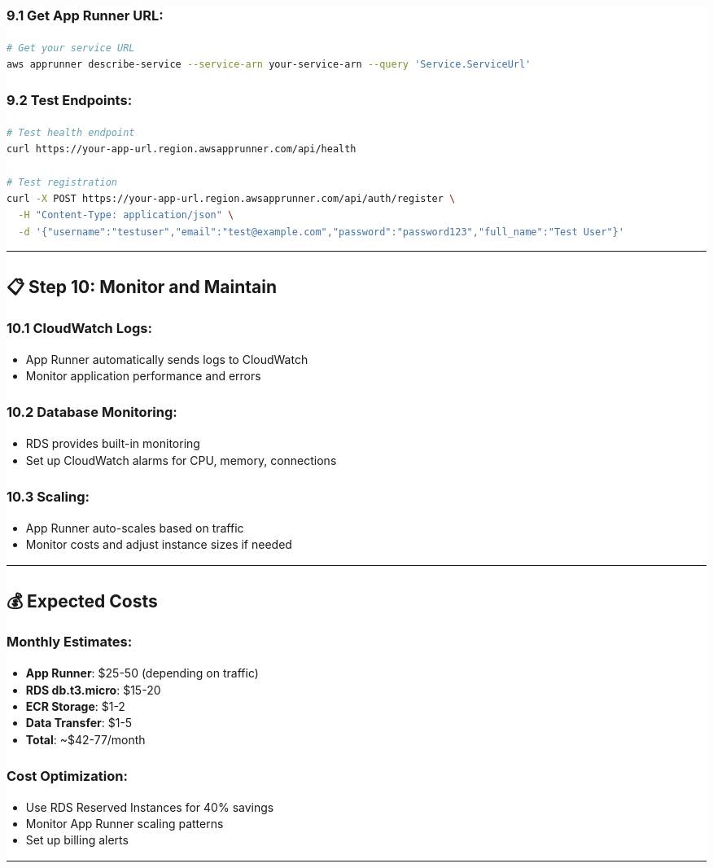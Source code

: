 ### 9.1 Get App Runner URL:
```bash
# Get your service URL
aws apprunner describe-service --service-arn your-service-arn --query 'Service.ServiceUrl'
```

### 9.2 Test Endpoints:
```bash
# Test health endpoint
curl https://your-app-url.region.awsapprunner.com/api/health

# Test registration
curl -X POST https://your-app-url.region.awsapprunner.com/api/auth/register \
  -H "Content-Type: application/json" \
  -d '{"username":"testuser","email":"test@example.com","password":"password123","full_name":"Test User"}'
```

---

## 📋 Step 10: Monitor and Maintain

### 10.1 CloudWatch Logs:
- App Runner automatically sends logs to CloudWatch
- Monitor application performance and errors

### 10.2 Database Monitoring:
- RDS provides built-in monitoring
- Set up CloudWatch alarms for CPU, memory, connections

### 10.3 Scaling:
- App Runner auto-scales based on traffic
- Monitor costs and adjust instance sizes if needed

---

## 💰 Expected Costs

### Monthly Estimates:
- **App Runner**: $25-50 (depending on traffic)
- **RDS db.t3.micro**: $15-20
- **ECR Storage**: $1-2
- **Data Transfer**: $1-5
- **Total**: ~$42-77/month

### Cost Optimization:
- Use RDS Reserved Instances for 40% savings
- Monitor App Runner scaling patterns
- Set up billing alerts

---